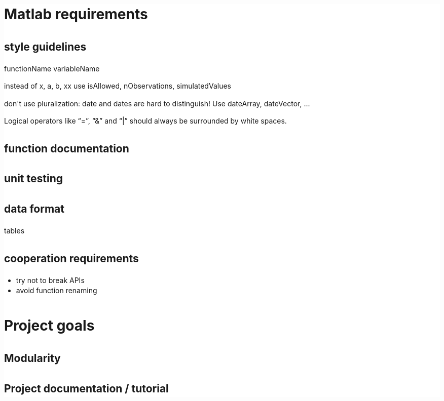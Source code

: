# Matlab requirements

## style guidelines

functionName
variableName

instead of x, a, b, xx use isAllowed, nObservations, simulatedValues

don't use pluralization: date and dates are hard to distinguish! Use dateArray, dateVector, ...

Logical operators like “=”, “&” and “|” should always be surrounded by white spaces.

## function documentation

## unit testing

## data format 
tables

## cooperation requirements
- try not to break APIs
- avoid function renaming

# Project goals

## Modularity

## Project documentation / tutorial




